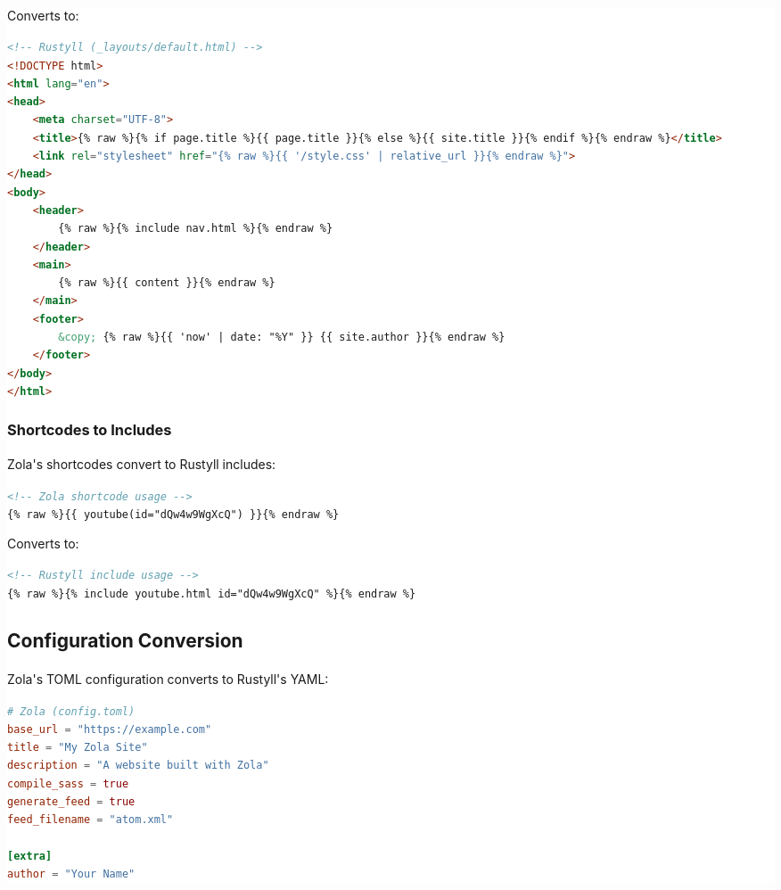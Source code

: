 Converts to:

```html
<!-- Rustyll (_layouts/default.html) -->
<!DOCTYPE html>
<html lang="en">
<head>
    <meta charset="UTF-8">
    <title>{% raw %}{% if page.title %}{{ page.title }}{% else %}{{ site.title }}{% endif %}{% endraw %}</title>
    <link rel="stylesheet" href="{% raw %}{{ '/style.css' | relative_url }}{% endraw %}">
</head>
<body>
    <header>
        {% raw %}{% include nav.html %}{% endraw %}
    </header>
    <main>
        {% raw %}{{ content }}{% endraw %}
    </main>
    <footer>
        &copy; {% raw %}{{ 'now' | date: "%Y" }} {{ site.author }}{% endraw %}
    </footer>
</body>
</html>
```

### Shortcodes to Includes

Zola's shortcodes convert to Rustyll includes:

```markdown
<!-- Zola shortcode usage -->
{% raw %}{{ youtube(id="dQw4w9WgXcQ") }}{% endraw %}
```

Converts to:

```markdown
<!-- Rustyll include usage -->
{% raw %}{% include youtube.html id="dQw4w9WgXcQ" %}{% endraw %}
```

## Configuration Conversion

Zola's TOML configuration converts to Rustyll's YAML:

```toml
# Zola (config.toml)
base_url = "https://example.com"
title = "My Zola Site"
description = "A website built with Zola"
compile_sass = true
generate_feed = true
feed_filename = "atom.xml"

[extra]
author = "Your Name"
```
